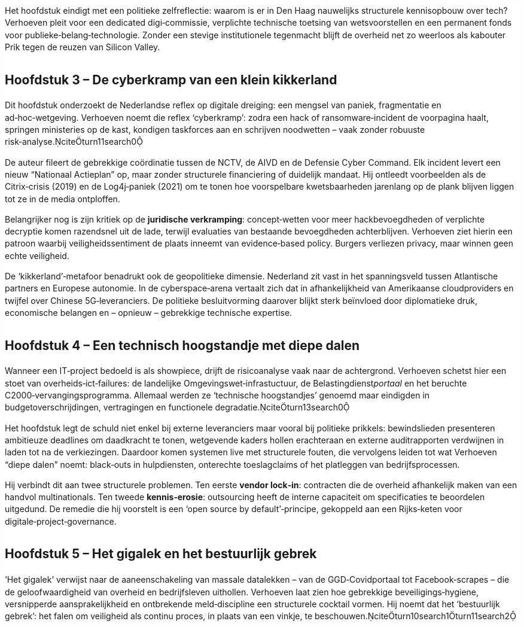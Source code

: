 Het hoofdstuk eindigt met een politieke zelfreflectie: waarom is er in Den Haag nauwelijks structurele kennisopbouw over tech? Verhoeven pleit voor een dedicated digi‑commissie, verplichte technische toetsing van wetsvoorstellen en een permanent fonds voor publieke‑belang‑technologie. Zonder een stevige institutionele tegenmacht blijft de overheid net zo weerloos als kabouter Prik tegen de reuzen van Silicon Valley.

## Hoofdstuk 3 – De cyberkramp van een klein kikkerland
Dit hoofdstuk onderzoekt de Nederlandse reflex op digitale dreiging: een mengsel van paniek, fragmentatie en ad‑hoc‑wetgeving. Verhoeven noemt die reflex ‘cyberkramp’: zodra een hack of ransomware‑incident de voorpagina haalt, springen ministeries op de kast, kondigen taskforces aan en schrijven noodwetten – vaak zonder robuuste risk‑analyse.citeturn11search0

De auteur fileert de gebrekkige coördinatie tussen de NCTV, de AIVD en de Defensie Cyber Command. Elk incident levert een nieuw “Nationaal Actieplan” op, maar zonder structurele financiering of duidelijk mandaat. Hij ontleedt voorbeelden als de Citrix‑crisis (2019) en de Log4j‑paniek (2021) om te tonen hoe voorspelbare kwetsbaarheden jarenlang op de plank blijven liggen tot ze in de media ontploffen.

Belangrijker nog is zijn kritiek op de **juridische verkramping**: concept‑wetten voor meer hackbevoegdheden of verplichte decryptie komen razendsnel uit de lade, terwijl evaluaties van bestaande bevoegdheden achterblijven. Verhoeven ziet hierin een patroon waarbij veiligheidssentiment de plaats inneemt van evidence‑based policy. Burgers verliezen privacy, maar winnen geen echte veiligheid.

De ‘kikkerland’‑metafoor benadrukt ook de geopolitieke dimensie. Nederland zit vast in het spanningsveld tussen Atlantische partners en Europese autonomie. In de cyberspace‑arena vertaalt zich dat in afhankelijkheid van Amerikaanse cloudproviders en twijfel over Chinese 5G‑leveranciers. De politieke besluitvorming daarover blijkt sterk beïnvloed door diplomatieke druk, economische belangen en – opnieuw – gebrekkige technische expertise.

## Hoofdstuk 4 – Een technisch hoogstandje met diepe dalen
Wanneer een IT‑project bedoeld is als showpiece, drijft de risico­analyse vaak naar de achtergrond. Verhoeven schetst hier een stoet van overheids‑ict‑failures: de landelijke Omgevingswet‑infrastuctuur, de Belastingdienst*portaal* en het beruchte C2000‑vervangingsprogramma. Allemaal werden ze ‘technische hoogstandjes’ genoemd maar eindigden in budgetoverschrijdingen, vertragingen en functionele degradatie.citeturn13search0

Het hoofdstuk legt de schuld niet enkel bij externe leveranciers maar vooral bij politieke prikkels: bewindslieden presenteren ambitieuze deadlines om daadkracht te tonen, wetgevende kaders hollen erachteraan en externe auditrapporten verdwijnen in laden tot na de verkiezingen. Daardoor komen systemen live met structurele fouten, die vervolgens leiden tot wat Verhoeven “diepe dalen” noemt: black‑outs in hulpdiensten, onterechte toeslagclaims of het platleggen van bedrijfsprocessen.

Hij verbindt dit aan twee structurele problemen. Ten eerste **vendor lock‑in**: contracten die de overheid afhankelijk maken van een handvol multinationals. Ten tweede **kennis‑erosie**: outsourcing heeft de interne capaciteit om specificaties te beoordelen uitgedund. De remedie die hij voorstelt is een ‘open source by default’‑principe, gekoppeld aan een Rijks‑keten voor digitale‑project‑governance.

## Hoofdstuk 5 – Het gigalek en het bestuurlijk gebrek
‘Het gigalek’ verwijst naar de aaneenschakeling van massale datalekken – van de GGD‑Covidportaal tot Facebook‑scrapes – die de geloofwaardigheid van overheid en bedrijfsleven uithollen. Verhoeven laat zien hoe gebrekkige beveiligings‑hygiene, versnipperde aansprakelijkheid en ontbrekende meld‑discipline een structurele cocktail vormen. Hij noemt dat het ‘bestuurlijk gebrek’: het falen om veiligheid als continu proces, in plaats van een vinkje, te beschouwen.citeturn10search1turn11search2
